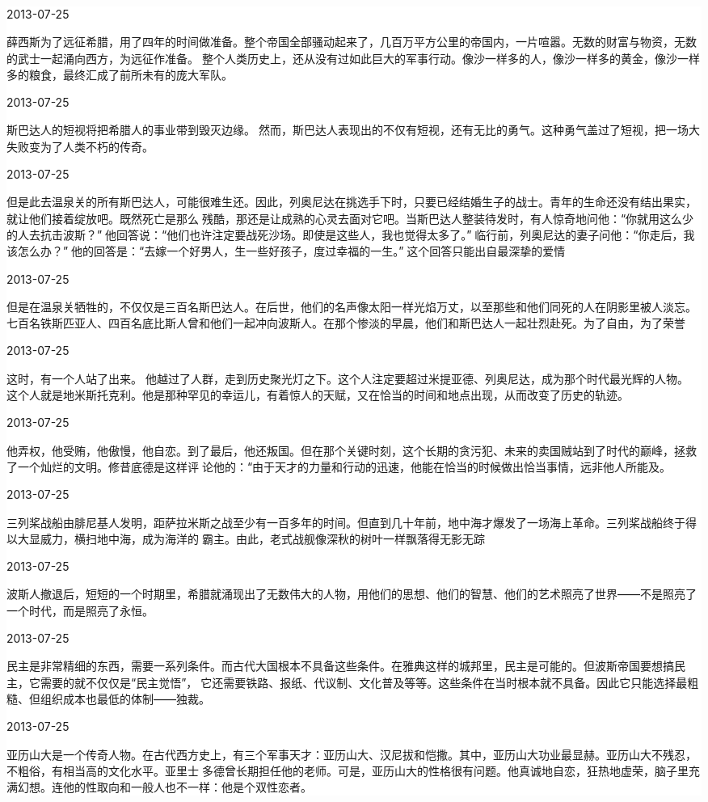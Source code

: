 
2013-07-25

薛西斯为了远征希腊，用了四年的时间做准备。整个帝国全部骚动起来了，几百万平方公里的帝国内，一片喧嚣。无数的财富与物资，无数的武士一起涌向西方，为远征作准备。
整个人类历史上，还从没有过如此巨大的军事行动。像沙一样多的人，像沙一样多的黄金，像沙一样多的粮食，最终汇成了前所未有的庞大军队。

  

2013-07-25

斯巴达人的短视将把希腊人的事业带到毁灭边缘。 然而，斯巴达人表现出的不仅有短视，还有无比的勇气。这种勇气盖过了短视，把一场大失败变为了人类不朽的传奇。

  

2013-07-25

但是此去温泉关的所有斯巴达人，可能很难生还。因此，列奥尼达在挑选手下时，只要已经结婚生子的战士。青年的生命还没有结出果实，就让他们接着绽放吧。既然死亡是那么
残酷，那还是让成熟的心灵去面对它吧。当斯巴达人整装待发时，有人惊奇地问他：“你就用这么少的人去抗击波斯？”
他回答说：“他们也许注定要战死沙场。即使是这些人，我也觉得太多了。” 临行前，列奥尼达的妻子问他：“你走后，我该怎么办？”
他的回答是：“去嫁一个好男人，生一些好孩子，度过幸福的一生。” 这个回答只能出自最深挚的爱情

  

2013-07-25

但是在温泉关牺牲的，不仅仅是三百名斯巴达人。在后世，他们的名声像太阳一样光焰万丈，以至那些和他们同死的人在阴影里被人淡忘。
七百名铁斯匹亚人、四百名底比斯人曾和他们一起冲向波斯人。在那个惨淡的早晨，他们和斯巴达人一起壮烈赴死。为了自由，为了荣誉

  

2013-07-25

这时，有一个人站了出来。 他越过了人群，走到历史聚光灯之下。这个人注定要超过米提亚德、列奥尼达，成为那个时代最光辉的人物。
这个人就是地米斯托克利。他是那种罕见的幸运儿，有着惊人的天赋，又在恰当的时间和地点出现，从而改变了历史的轨迹。

  

2013-07-25

他弄权，他受贿，他傲慢，他自恋。到了最后，他还叛国。但在那个关键时刻，这个长期的贪污犯、未来的卖国贼站到了时代的巅峰，拯救了一个灿烂的文明。修昔底德是这样评
论他的：“由于天才的力量和行动的迅速，他能在恰当的时候做出恰当事情，远非他人所能及。

  

2013-07-25

三列桨战船由腓尼基人发明，距萨拉米斯之战至少有一百多年的时间。但直到几十年前，地中海才爆发了一场海上革命。三列桨战船终于得以大显威力，横扫地中海，成为海洋的
霸主。由此，老式战舰像深秋的树叶一样飘落得无影无踪

  

2013-07-25

波斯人撤退后，短短的一个时期里，希腊就涌现出了无数伟大的人物，用他们的思想、他们的智慧、他们的艺术照亮了世界——不是照亮了一个时代，而是照亮了永恒。

  

2013-07-25

民主是非常精细的东西，需要一系列条件。而古代大国根本不具备这些条件。在雅典这样的城邦里，民主是可能的。但波斯帝国要想搞民主，它需要的就不仅仅是“民主觉悟”，
它还需要铁路、报纸、代议制、文化普及等等。这些条件在当时根本就不具备。因此它只能选择最粗糙、但组织成本也最低的体制——独裁。

  

2013-07-25

亚历山大是一个传奇人物。在古代西方史上，有三个军事天才：亚历山大、汉尼拔和恺撒。其中，亚历山大功业最显赫。亚历山大不残忍，不粗俗，有相当高的文化水平。亚里士
多德曾长期担任他的老师。可是，亚历山大的性格很有问题。他真诚地自恋，狂热地虚荣，脑子里充满幻想。连他的性取向和一般人也不一样：他是个双性恋者。
